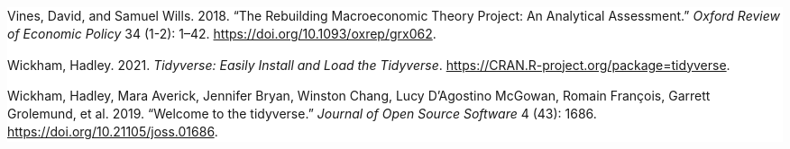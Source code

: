 <div id="ref-vines2018" class="csl-entry">

Vines, David, and Samuel Wills. 2018. “The Rebuilding Macroeconomic Theory Project: An Analytical Assessment.” *Oxford Review of Economic Policy* 34 (1-2): 1–42. <https://doi.org/10.1093/oxrep/grx062>.

</div>

<div id="ref-R-tidyverse" class="csl-entry">

Wickham, Hadley. 2021. *Tidyverse: Easily Install and Load the Tidyverse*. <https://CRAN.R-project.org/package=tidyverse>.

</div>

<div id="ref-tidyverse2019" class="csl-entry">

Wickham, Hadley, Mara Averick, Jennifer Bryan, Winston Chang, Lucy D’Agostino McGowan, Romain François, Garrett Grolemund, et al. 2019. “Welcome to the <span class="nocase">tidyverse</span>.” *Journal of Open Source Software* 4 (43): 1686. <https://doi.org/10.21105/joss.01686>.

</div>

</div>

[^1]: Pour des discussions réflexives et historiques sur les modèles DSGE, voir De Vroey ([2016](#ref-devroey2016d), chapitre 20), Vines and Wills ([2018](#ref-vines2018)) et Sergi ([2020](#ref-sergi2020))

[^2]: Normalement, vous ne pourrez pas télécharger toutes les données en une seule extraction car il y a une limite de 2000 éléments, et vous devrez donc le faire en deux étapes. La plus simple consiste à filtrer par année

[^3]: Nous supprimons tous les `data.frames` `citations` qui sont vides (c’est à dire quand un article ne cite rien)

[^4]: J’essaierai de vérifier cela pour un autre tutoriel sur les données bibliométriques, mais j’ai observé que j’ai obtenu moins de citations avec la méthode API qu’avec la méthode du site web de Scopus. Cela signifie peut-être que si Scopus n’a pas été en mesure de donner un identifiant à une référence (peut-être en raison de métadonnées pas suffisamment propres), la citation de cette référence est supprimée des données. Par conséquent, si notre méthode de nettoyage est bonne, nous pourrions être en mesure de conserver plus de citations et donc de conserver des références qui pourraient être exclues dans l’extraction des données des API

[^5]: La plupart des différences sont dues aux initiales des auteurs : certaines références n’en ont qu’une seule alors que d’autres ont deux initiales pour certains auteurs

[^6]: Au cas où vous voudriez en savoir plus sur les différentes commandes d’anystyle, consultez la \[documentation API\] (https://rubydoc.info/gems/anystyle)

[^7]: Comme je trouve qu’anystyle est un outil très intéressant, j’essaierai de travailler sur ce problème dans les mois à venir et de trouver une solution. Une façon simple de le faire serait peut-être d’enregistrer un `.txt` par article cité et de lancer anystyle pour tous les `.txt`. Nous aurons autant de `.bib` que d’articles et nous n’aurons plus qu’à lier les `data.frames` qui en résulteront
